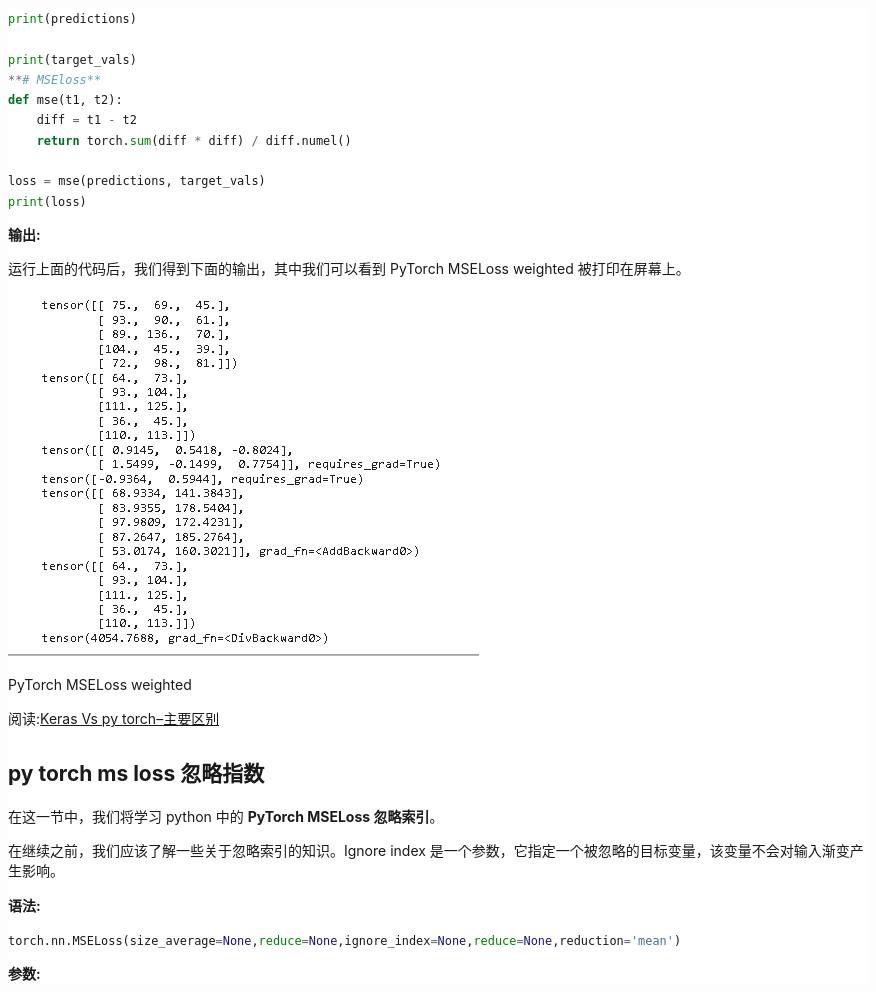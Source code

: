 ```py
print(predictions)

print(target_vals)
**# MSEloss**
def mse(t1, t2):
    diff = t1 - t2
    return torch.sum(diff * diff) / diff.numel()

loss = mse(predictions, target_vals)
print(loss)
```

**输出:**

运行上面的代码后，我们得到下面的输出，其中我们可以看到 PyTorch MSELoss weighted 被打印在屏幕上。

![PyTorch mse loss weighted](img/d03d7ddbefa218dc4c9a9e3a4786965f.png "PyTorch mse loss weighted")

PyTorch MSELoss weighted

阅读:[Keras Vs py torch–主要区别](https://pythonguides.com/keras-vs-pytorch/)

## py torch ms loss 忽略指数

在这一节中，我们将学习 python 中的 **PyTorch MSELoss 忽略索引**。

在继续之前，我们应该了解一些关于忽略索引的知识。Ignore index 是一个参数，它指定一个被忽略的目标变量，该变量不会对输入渐变产生影响。

**语法:**

```py
torch.nn.MSELoss(size_average=None,reduce=None,ignore_index=None,reduce=None,reduction='mean')
```

**参数:**
